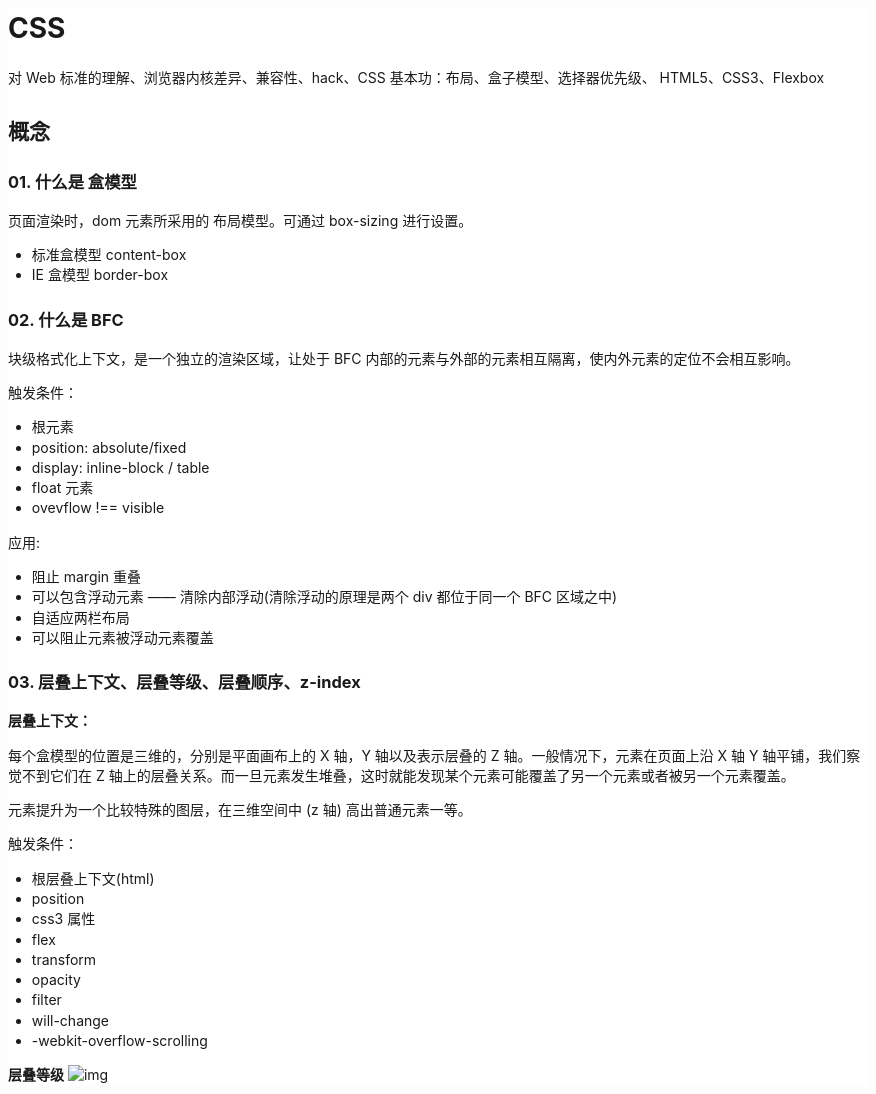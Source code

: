 # CSS

对 Web 标准的理解、浏览器内核差异、兼容性、hack、CSS 基本功：布局、盒子模型、选择器优先级、 HTML5、CSS3、Flexbox

## 概念

### 01. 什么是 盒模型

页面渲染时，dom 元素所采用的 布局模型。可通过 box-sizing 进行设置。

- 标准盒模型 content-box
- IE 盒模型 border-box

### 02. 什么是 BFC

块级格式化上下文，是一个独立的渲染区域，让处于 BFC 内部的元素与外部的元素相互隔离，使内外元素的定位不会相互影响。

触发条件：

- 根元素
- position: absolute/fixed
- display: inline-block / table
- float 元素
- ovevflow !== visible

应用:

- 阻止 margin 重叠
- 可以包含浮动元素 —— 清除内部浮动(清除浮动的原理是两个 div 都位于同一个 BFC 区域之中)
- 自适应两栏布局
- 可以阻止元素被浮动元素覆盖

### 03. 层叠上下文、层叠等级、层叠顺序、z-index

**层叠上下文：**

每个盒模型的位置是三维的，分别是平面画布上的 X 轴，Y 轴以及表示层叠的 Z 轴。一般情况下，元素在页面上沿 X 轴 Y 轴平铺，我们察觉不到它们在 Z 轴上的层叠关系。而一旦元素发生堆叠，这时就能发现某个元素可能覆盖了另一个元素或者被另一个元素覆盖。

元素提升为一个比较特殊的图层，在三维空间中 (z 轴) 高出普通元素一等。

触发条件：

- 根层叠上下文(html)
- position
- css3 属性
- flex
- transform
- opacity
- filter
- will-change
- -webkit-overflow-scrolling

**层叠等级**
![img](https://user-gold-cdn.xitu.io/2019/2/14/168e9d9f3a1d368b?imageView2/0/w/1280/h/960/format/webp/ignore-error/1)
